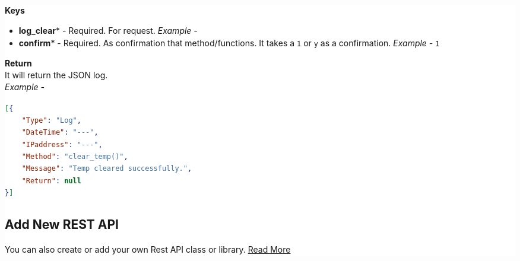 **Keys**
- **log_clear*** - Required. For request.
*Example -* ` `
- **confirm*** - Required. As confirmation that method/functions. It takes a `1` or `y` as a confirmation.
*Example -* `1`

**Return**  
It will return the JSON log.  
*Example -*  

```json  
[{  
    "Type": "Log",  
    "DateTime": "---",  
    "IPaddress": "---",  
    "Method": "clear_temp()",  
    "Message": "Temp cleared successfully.",  
    "Return": null  
}]  
```

## Add New REST API
You can also create or add your own Rest API class or library. [Read More](customized.md)
